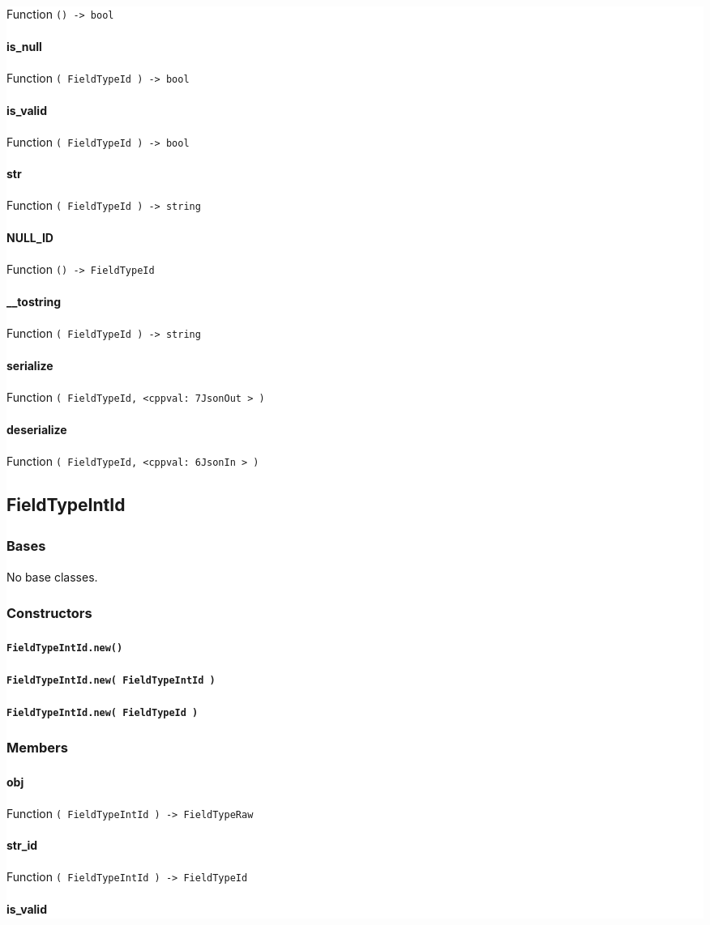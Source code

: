   Function `() -> bool`

#### is_null

  Function `( FieldTypeId ) -> bool`

#### is_valid

  Function `( FieldTypeId ) -> bool`

#### str

  Function `( FieldTypeId ) -> string`

#### NULL_ID

  Function `() -> FieldTypeId`

#### __tostring

  Function `( FieldTypeId ) -> string`

#### serialize

  Function `( FieldTypeId, <cppval: 7JsonOut > )`

#### deserialize

  Function `( FieldTypeId, <cppval: 6JsonIn > )`

## FieldTypeIntId

### Bases

  No base classes.

### Constructors

#### `FieldTypeIntId.new()`

#### `FieldTypeIntId.new( FieldTypeIntId )`

#### `FieldTypeIntId.new( FieldTypeId )`

### Members

#### obj

  Function `( FieldTypeIntId ) -> FieldTypeRaw`

#### str_id

  Function `( FieldTypeIntId ) -> FieldTypeId`

#### is_valid
